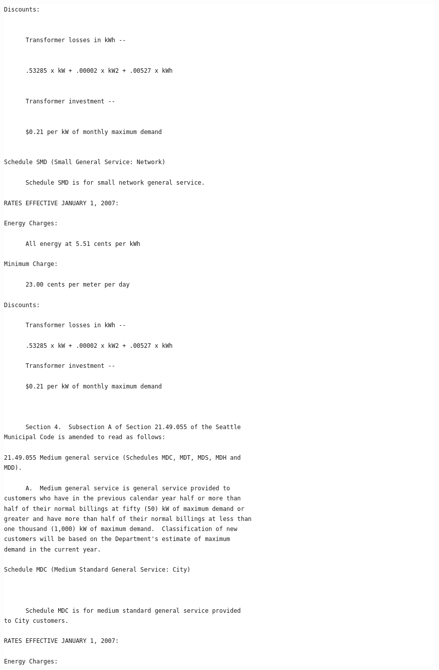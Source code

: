     Discounts:  
  
  
          Transformer losses in kWh --  
  
  
          .53285 x kW + .00002 x kW2 + .00527 x kWh  
  
  
          Transformer investment --  
  
  
          $0.21 per kW of monthly maximum demand  
  
  
    Schedule SMD (Small General Service: Network)  
  
          Schedule SMD is for small network general service.  
  
    RATES EFFECTIVE JANUARY 1, 2007:  
  
    Energy Charges:  
  
          All energy at 5.51 cents per kWh  
  
    Minimum Charge:  
  
          23.00 cents per meter per day  
  
    Discounts:  
  
          Transformer losses in kWh --  
  
          .53285 x kW + .00002 x kW2 + .00527 x kWh  
  
          Transformer investment --  
  
          $0.21 per kW of monthly maximum demand  
  
  
  
          Section 4.  Subsection A of Section 21.49.055 of the Seattle  
    Municipal Code is amended to read as follows:  
  
    21.49.055 Medium general service (Schedules MDC, MDT, MDS, MDH and  
    MDD).  
  
          A.  Medium general service is general service provided to  
    customers who have in the previous calendar year half or more than  
    half of their normal billings at fifty (50) kW of maximum demand or  
    greater and have more than half of their normal billings at less than  
    one thousand (1,000) kW of maximum demand.  Classification of new  
    customers will be based on the Department's estimate of maximum  
    demand in the current year.  
  
    Schedule MDC (Medium Standard General Service: City)  
  
  
  
          Schedule MDC is for medium standard general service provided  
    to City customers.  
  
    RATES EFFECTIVE JANUARY 1, 2007:  
  
    Energy Charges:  
  